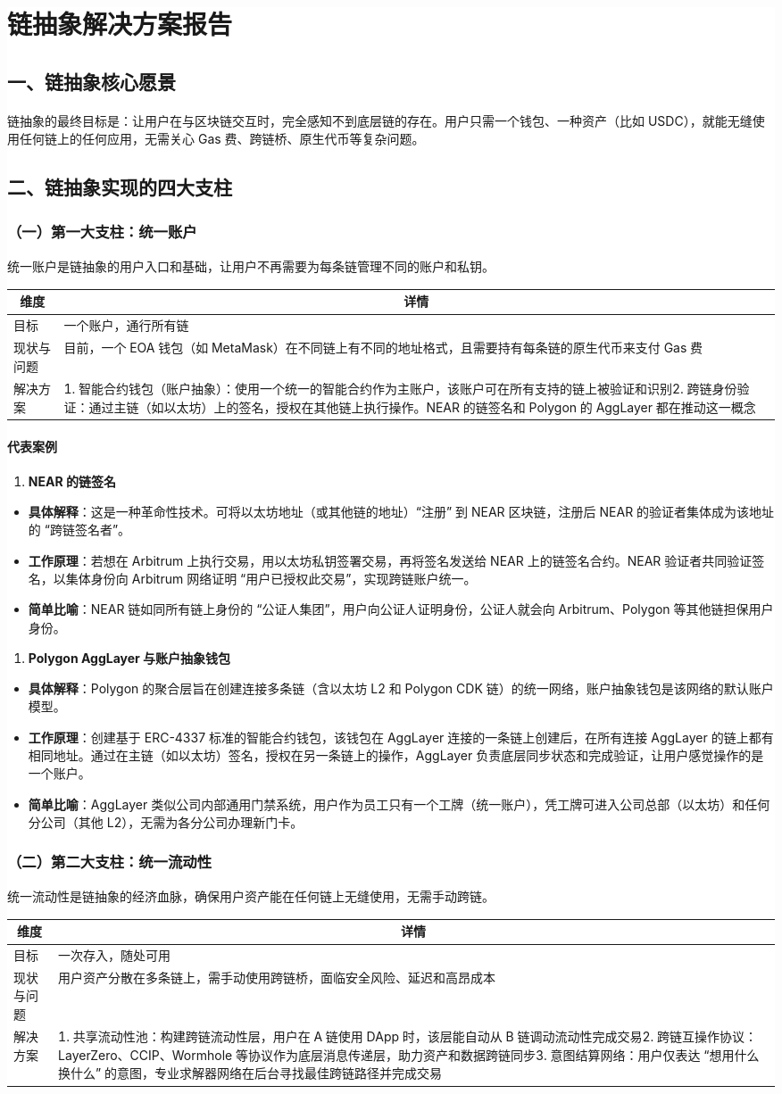 # 链抽象解决方案报告

## 一、链抽象核心愿景

链抽象的最终目标是：让用户在与区块链交互时，完全感知不到底层链的存在。用户只需一个钱包、一种资产（比如 USDC），就能无缝使用任何链上的任何应用，无需关心 Gas 费、跨链桥、原生代币等复杂问题。

## 二、链抽象实现的四大支柱

### （一）第一大支柱：统一账户

统一账户是链抽象的用户入口和基础，让用户不再需要为每条链管理不同的账户和私钥。



| 维度    | 详情                                                                                                                             |
| ----- | ------------------------------------------------------------------------------------------------------------------------------ |
| 目标    | 一个账户，通行所有链                                                                                                                     |
| 现状与问题 | 目前，一个 EOA 钱包（如 MetaMask）在不同链上有不同的地址格式，且需要持有每条链的原生代币来支付 Gas 费                                                                   |
| 解决方案  | 1. 智能合约钱包（账户抽象）：使用一个统一的智能合约作为主账户，该账户可在所有支持的链上被验证和识别2. 跨链身份验证：通过主链（如以太坊）上的签名，授权在其他链上执行操作。NEAR 的链签名和 Polygon 的 AggLayer 都在推动这一概念 |

#### 代表案例



1. **NEAR 的链签名**

* **具体解释**：这是一种革命性技术。可将以太坊地址（或其他链的地址）“注册” 到 NEAR 区块链，注册后 NEAR 的验证者集体成为该地址的 “跨链签名者”。

* **工作原理**：若想在 Arbitrum 上执行交易，用以太坊私钥签署交易，再将签名发送给 NEAR 上的链签名合约。NEAR 验证者共同验证签名，以集体身份向 Arbitrum 网络证明 “用户已授权此交易”，实现跨链账户统一。

* **简单比喻**：NEAR 链如同所有链上身份的 “公证人集团”，用户向公证人证明身份，公证人就会向 Arbitrum、Polygon 等其他链担保用户身份。

1. **Polygon AggLayer 与账户抽象钱包**

* **具体解释**：Polygon 的聚合层旨在创建连接多条链（含以太坊 L2 和 Polygon CDK 链）的统一网络，账户抽象钱包是该网络的默认账户模型。

* **工作原理**：创建基于 ERC-4337 标准的智能合约钱包，该钱包在 AggLayer 连接的一条链上创建后，在所有连接 AggLayer 的链上都有相同地址。通过在主链（如以太坊）签名，授权在另一条链上的操作，AggLayer 负责底层同步状态和完成验证，让用户感觉操作的是一个账户。

* **简单比喻**：AggLayer 类似公司内部通用门禁系统，用户作为员工只有一个工牌（统一账户），凭工牌可进入公司总部（以太坊）和任何分公司（其他 L2），无需为各分公司办理新门卡。

### （二）第二大支柱：统一流动性

统一流动性是链抽象的经济血脉，确保用户资产能在任何链上无缝使用，无需手动跨链。



| 维度    | 详情                                                                                                                                                                      |
| ----- | ----------------------------------------------------------------------------------------------------------------------------------------------------------------------- |
| 目标    | 一次存入，随处可用                                                                                                                                                               |
| 现状与问题 | 用户资产分散在多条链上，需手动使用跨链桥，面临安全风险、延迟和高昂成本                                                                                                                                     |
| 解决方案  | 1. 共享流动性池：构建跨链流动性层，用户在 A 链使用 DApp 时，该层能自动从 B 链调动流动性完成交易2. 跨链互操作协议：LayerZero、CCIP、Wormhole 等协议作为底层消息传递层，助力资产和数据跨链同步3. 意图结算网络：用户仅表达 “想用什么换什么” 的意图，专业求解器网络在后台寻找最佳跨链路径并完成交易 |
